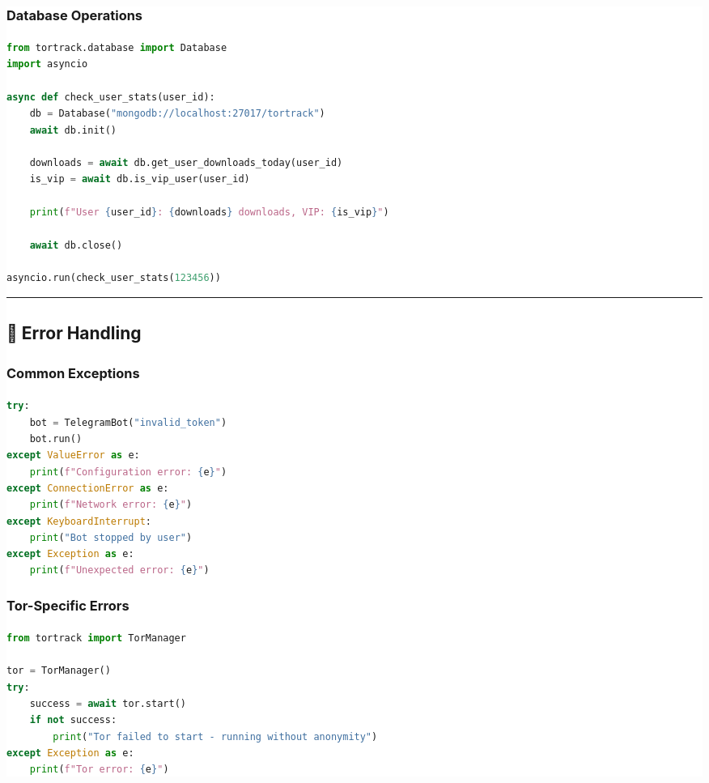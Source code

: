 ### Database Operations
```python
from tortrack.database import Database
import asyncio

async def check_user_stats(user_id):
    db = Database("mongodb://localhost:27017/tortrack")
    await db.init()
    
    downloads = await db.get_user_downloads_today(user_id)
    is_vip = await db.is_vip_user(user_id)
    
    print(f"User {user_id}: {downloads} downloads, VIP: {is_vip}")
    
    await db.close()

asyncio.run(check_user_stats(123456))
```

---

## 🐛 Error Handling

### Common Exceptions

```python
try:
    bot = TelegramBot("invalid_token")
    bot.run()
except ValueError as e:
    print(f"Configuration error: {e}")
except ConnectionError as e:
    print(f"Network error: {e}")
except KeyboardInterrupt:
    print("Bot stopped by user")
except Exception as e:
    print(f"Unexpected error: {e}")
```

### Tor-Specific Errors

```python
from tortrack import TorManager

tor = TorManager()
try:
    success = await tor.start()
    if not success:
        print("Tor failed to start - running without anonymity")
except Exception as e:
    print(f"Tor error: {e}")
```
